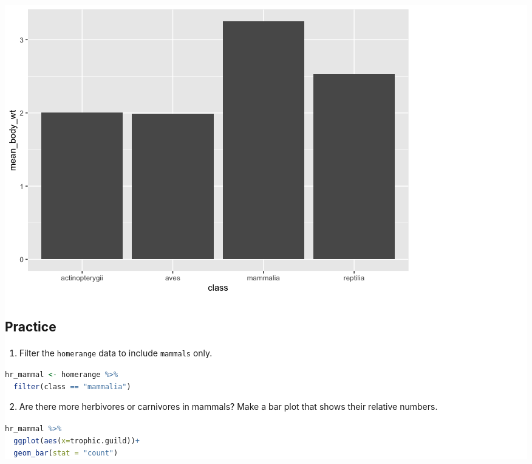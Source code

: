 ![](lab5_2_files/figure-html/unnamed-chunk-14-1.png)

## Practice
1. Filter the `homerange` data to include `mammals` only.

```r
hr_mammal <- homerange %>% 
  filter(class == "mammalia")
```


2. Are there more herbivores or carnivores in mammals? Make a bar plot that shows their relative numbers.

```r
hr_mammal %>% 
  ggplot(aes(x=trophic.guild))+
  geom_bar(stat = "count")
```
